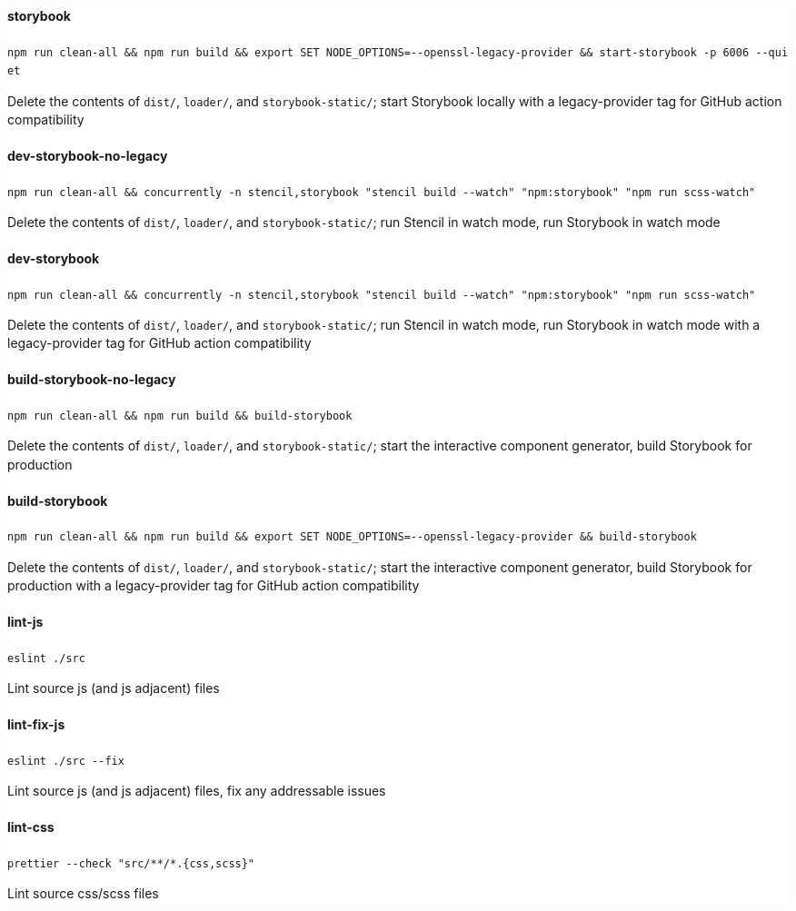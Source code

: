 #### storybook
```
npm run clean-all && npm run build && export SET NODE_OPTIONS=--openssl-legacy-provider && start-storybook -p 6006 --quiet
```
Delete the contents of `dist/`, `loader/`, and `storybook-static/`; start Storybook locally with a legacy-provider tag for GitHub action compatibility

#### dev-storybook-no-legacy
```
npm run clean-all && concurrently -n stencil,storybook "stencil build --watch" "npm:storybook" "npm run scss-watch"
```
Delete the contents of `dist/`, `loader/`, and `storybook-static/`; run Stencil in watch mode, run Storybook in watch mode

#### dev-storybook
```
npm run clean-all && concurrently -n stencil,storybook "stencil build --watch" "npm:storybook" "npm run scss-watch"
```
Delete the contents of `dist/`, `loader/`, and `storybook-static/`; run Stencil in watch mode, run Storybook in watch mode with a legacy-provider tag for GitHub action compatibility

#### build-storybook-no-legacy
```
npm run clean-all && npm run build && build-storybook
```
Delete the contents of `dist/`, `loader/`, and `storybook-static/`; start the interactive component generator, build Storybook for production

#### build-storybook
```
npm run clean-all && npm run build && export SET NODE_OPTIONS=--openssl-legacy-provider && build-storybook
```
Delete the contents of `dist/`, `loader/`, and `storybook-static/`; start the interactive component generator, build Storybook for production with a legacy-provider tag for GitHub action compatibility
#### lint-js
```
eslint ./src
```
Lint source js (and js adjacent) files

#### lint-fix-js
```
eslint ./src --fix
```
Lint source js (and js adjacent) files, fix any addressable issues

#### lint-css
```
prettier --check "src/**/*.{css,scss}"
```
Lint source css/scss files
